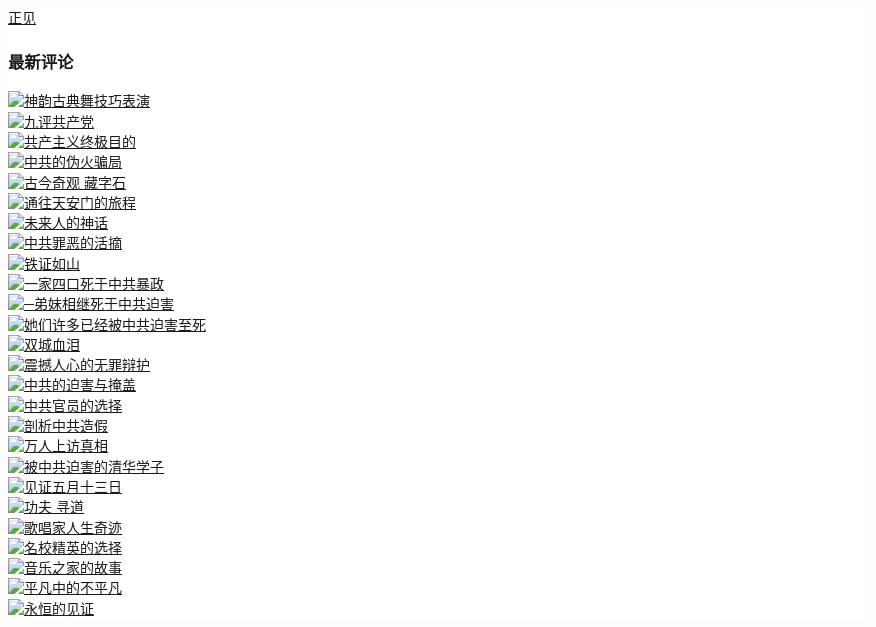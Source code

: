 <a href="https://d1or6b2roqil0x.cloudfront.net/8?tdqxt" target="_blank">正见</a></p></td></tr><tr><td width="742"><h3><p><strong>最新评论</strong></p></h3></td><td VALIGN=TOP rowspan=50><a href="https://d3acfaqzd4twpb.cloudfront.net/video/play/1034.html" target="_blank"><img width="130" src="https://raw.githubusercontent.com/1992513/djy/master/gb/130/gudianwu.jpg" title="神韵古典舞技巧表演" alt="神韵古典舞技巧表演"></a><br><a href="https://d3acfaqzd4twpb.cloudfront.net/video/play/1154.html" target="_blank"><img width="130" src="https://raw.githubusercontent.com/1992513/djy/master/gb/130/9ping.jpg" title="九评共产党" alt="九评共产党"></a><br><a href="https://d3acfaqzd4twpb.cloudfront.net/video/play/1118.html" target="_blank"><img width="130" src="https://raw.githubusercontent.com/1992513/djy/master/gb/130/communism.jpg" title="共产主义终极目的" alt="共产主义终极目的"></a><br><a href="https://d3acfaqzd4twpb.cloudfront.net/video/play/1.html" target="_blank"><img width="130" src="https://raw.githubusercontent.com/1992513/djy/master/gb/130/weihuo.jpg" title="中共的伪火骗局" alt="中共的伪火骗局"></a><br><a href="https://d3acfaqzd4twpb.cloudfront.net/video/play/2.html" target="_blank"><img width="130" src="https://raw.githubusercontent.com/1992513/djy/master/gb/130/changzhi.jpg" title="古今奇观 藏字石" alt="古今奇观 藏字石"></a><br><a href="https://d3acfaqzd4twpb.cloudfront.net/video/play/1044.html" target="_blank"><img width="130" src="https://raw.githubusercontent.com/1992513/djy/master/gb/130/tianan.jpg" title="通往天安门的旅程" alt="通往天安门的旅程"></a><br><a href="https://d3acfaqzd4twpb.cloudfront.net/video/play/49.html" target="_blank"><img width="130" src="https://raw.githubusercontent.com/1992513/djy/master/gb/130/weilai.jpg" title="未来人的神话" alt="未来人的神话"></a><br><a href="https://d3acfaqzd4twpb.cloudfront.net/video/play/1216.html" target="_blank"><img width="130" src="https://raw.githubusercontent.com/1992513/djy/master/gb/130/ji-zy.jpg" title="中共罪恶的活摘" alt="中共罪恶的活摘"></a><br><a href="https://d3acfaqzd4twpb.cloudfront.net/video/play/1080.html" target="_blank"><img width="130" src="https://raw.githubusercontent.com/1992513/djy/master/gb/130/huozhai.jpg" title="铁证如山" alt="铁证如山"></a><br><a href="https://d3acfaqzd4twpb.cloudfront.net/video/play/149.html" target="_blank"><img width="130" src="https://raw.githubusercontent.com/1992513/djy/master/gb/130/4ke.jpg" title="一家四口死于中共暴政" alt="一家四口死于中共暴政"></a><br><a href="https://d3acfaqzd4twpb.cloudfront.net/video/play/150.html" target="_blank"><img width="130" src="https://raw.githubusercontent.com/1992513/djy/master/gb/130/jie-di.jpg" title="─弟妹相继死于中共迫害" alt="─弟妹相继死于中共迫害"></a><br><a href="https://d3acfaqzd4twpb.cloudfront.net/video/play/154.html" target="_blank"><img width="130" src="https://raw.githubusercontent.com/1992513/djy/master/gb/130/ma-sj.jpg" title="她们许多已经被中共迫害至死" alt="她们许多已经被中共迫害至死"></a><br><a href="https://d3acfaqzd4twpb.cloudfront.net/video/play/153.html" target="_blank"><img width="130" src="https://raw.githubusercontent.com/1992513/djy/master/gb/130/shuan-cxl.jpg" title="双城血泪" alt="双城血泪"></a><br><a href="https://d3acfaqzd4twpb.cloudfront.net/video/play/21.html" target="_blank"><img width="130" src="https://raw.githubusercontent.com/1992513/djy/master/gb/130/wu-zbh.jpg" title="震撼人心的无罪辩护" alt="震撼人心的无罪辩护"></a><br><a href="https://d3acfaqzd4twpb.cloudfront.net/video/play/158.html" target="_blank"><img width="130" src="https://raw.githubusercontent.com/1992513/djy/master/gb/130/6c10-720.jpg" title="中共的迫害与掩盖" alt="中共的迫害与掩盖"></a><br><a href="https://d3acfaqzd4twpb.cloudfront.net/video/play/30.html" target="_blank"><img width="130" src="https://raw.githubusercontent.com/1992513/djy/master/gb/130/xian-z.jpg" title="中共官员的选择" alt="中共官员的选择"></a><br><a href="https://d3acfaqzd4twpb.cloudfront.net/video/play/3.html" target="_blank"><img width="130" src="https://raw.githubusercontent.com/1992513/djy/master/gb/130/1400l.jpg" title="剖析中共造假" alt="剖析中共造假"></a><br><a href="https://d3acfaqzd4twpb.cloudfront.net/video/play/1103.html" target="_blank"><img width="130" src="https://raw.githubusercontent.com/1992513/djy/master/gb/130/425.jpg" title="万人上访真相" alt="万人上访真相"></a><br><a href="https://d3acfaqzd4twpb.cloudfront.net/video/play/121.html" target="_blank"><img width="130" src="https://raw.githubusercontent.com/1992513/djy/master/gb/130/qing-h.jpg" title="被中共迫害的清华学子" alt="被中共迫害的清华学子"></a><br><a href="https://d3acfaqzd4twpb.cloudfront.net/video/play/14.html" target="_blank"><img width="130" src="https://raw.githubusercontent.com/1992513/djy/master/gb/130/jian-z513.jpg" title="见证五月十三日" alt="见证五月十三日"></a><br><a href="https://d3acfaqzd4twpb.cloudfront.net/video/play/1096.html" target="_blank"><img width="130" src="https://raw.githubusercontent.com/1992513/djy/master/gb/130/gongfu.jpg" title="功夫 寻道" alt="功夫 寻道"></a><br><a href="https://d3acfaqzd4twpb.cloudfront.net/video/play/1104.html" target="_blank"><img width="130" src="https://raw.githubusercontent.com/1992513/djy/master/gb/130/guangguimian.jpg" title="歌唱家人生奇迹" alt="歌唱家人生奇迹"></a><br><a href="https://d3acfaqzd4twpb.cloudfront.net/video/play/163.html" target="_blank"><img width="130" src="https://raw.githubusercontent.com/1992513/djy/master/gb/130/ming-jjy.jpg" title="名校精英的选择" alt="名校精英的选择"></a><br><a href="https://d3acfaqzd4twpb.cloudfront.net/video/play/18.html" target="_blank"><img width="130" src="https://raw.githubusercontent.com/1992513/djy/master/gb/130/yin-lj.jpg" title="音乐之家的故事" alt="音乐之家的故事"></a><br><a href="https://d3acfaqzd4twpb.cloudfront.net/video/play/33.html" target="_blank"><img width="130" src="https://raw.githubusercontent.com/1992513/djy/master/gb/130/ming-hsf.jpg" title="平凡中的不平凡" alt="平凡中的不平凡"></a><br><a href="https://github.com/1992513/www/blob/master/README.md?dfh#9" target="_blank"><img width="130" src="https://raw.githubusercontent.com/1992513/djy/master/gb/130/yong-h.jpg" title="永恒的见证"  alt="永恒的见证"></a><br><a href="https://github.com/1992513/djy/blob/master/gb/13/9/29/n3974789.md?dfh#1" target="_blank">